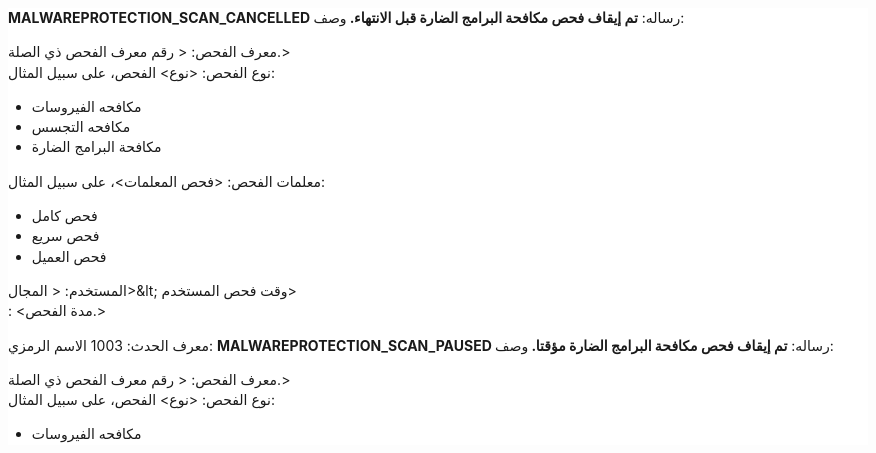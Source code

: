 </td>
<td >
<b>MALWAREPROTECTION_SCAN_CANCELLED </b>
</td>
</tr>
<tr>
<td>
رساله:
</td>
<td >
<b>تم إيقاف فحص مكافحة البرامج الضارة قبل الانتهاء. </b>
</td>
</tr>
<tr>
<td>
وصف:
</td>
<td >
<dl>
<dt>معرف الفحص: &lt; رقم معرف الفحص ذي الصلة.&gt;</dt>
<dt> نوع الفحص: &lt;نوع&gt; الفحص، على سبيل المثال:<ul>
<li>مكافحه الفيروسات</li>
<li>مكافحه التجسس</li>
<li>مكافحة البرامج الضارة</li>
</ul>
</dt>
<dt>معلمات الفحص: &lt;فحص المعلمات&gt;، على سبيل المثال:<ul>
<li>فحص كامل</li>
<li>فحص سريع</li>
<li>فحص العميل</li>
</ul>
</dt>
<dt>المستخدم: &lt; المجال&gt;&amp;lt; وقت فحص المستخدم&gt;</dt>
<dt>: &lt;مدة الفحص.&gt;</dt>
</dl>
</td>
</tr>
<tr>
<th colspan="2">معرف الحدث: 1003</th>
</tr>
<tr><td>
الاسم الرمزي:
</td>
<td >
<b>MALWAREPROTECTION_SCAN_PAUSED </b>
</td>
</tr>
<tr>
<td>
رساله:
</td>
<td >
<b>تم إيقاف فحص مكافحة البرامج الضارة مؤقتا. </b>
</td>
</tr>
<tr>
<td>
وصف:
</td>
<td >
<dl>
<dt>معرف الفحص: &lt; رقم معرف الفحص ذي الصلة.&gt;</dt>
<dt> نوع الفحص: &lt;نوع&gt; الفحص، على سبيل المثال:<ul>
<li>مكافحه الفيروسات</li>